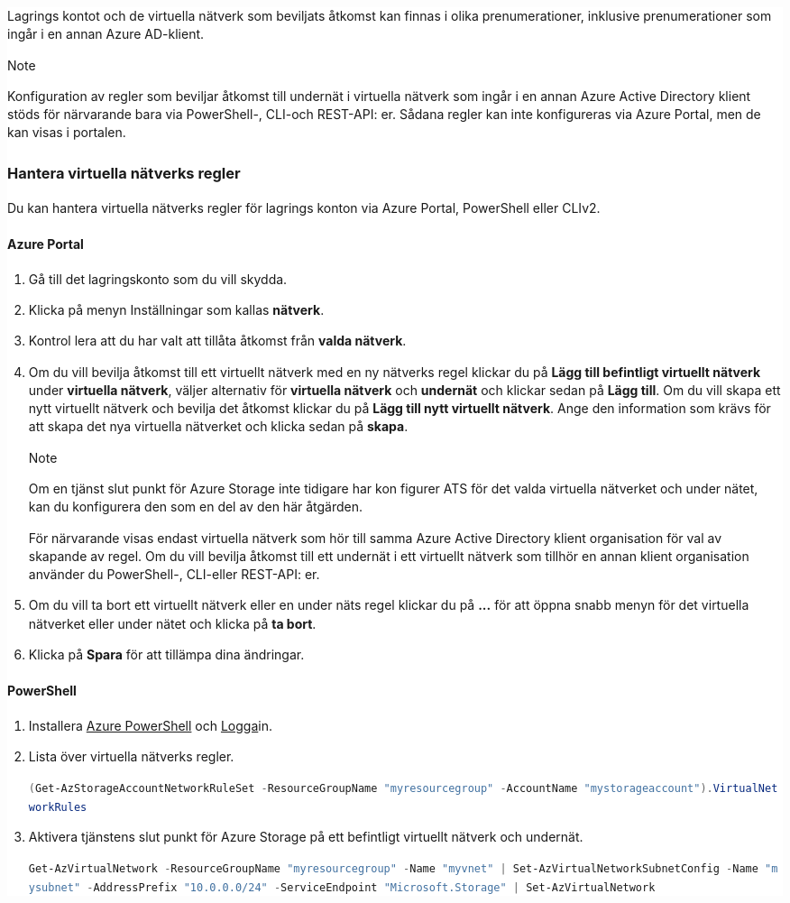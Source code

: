 Lagrings kontot och de virtuella nätverk som beviljats åtkomst kan finnas i olika prenumerationer, inklusive prenumerationer som ingår i en annan Azure AD-klient.

> [!NOTE]
> Konfiguration av regler som beviljar åtkomst till undernät i virtuella nätverk som ingår i en annan Azure Active Directory klient stöds för närvarande bara via PowerShell-, CLI-och REST-API: er. Sådana regler kan inte konfigureras via Azure Portal, men de kan visas i portalen.

### <a name="managing-virtual-network-rules"></a>Hantera virtuella nätverks regler

Du kan hantera virtuella nätverks regler för lagrings konton via Azure Portal, PowerShell eller CLIv2.

#### <a name="azure-portal"></a>Azure Portal

1. Gå till det lagringskonto som du vill skydda.

1. Klicka på menyn Inställningar som kallas **nätverk**.

1. Kontrol lera att du har valt att tillåta åtkomst från **valda nätverk**.

1. Om du vill bevilja åtkomst till ett virtuellt nätverk med en ny nätverks regel klickar du på **Lägg till befintligt virtuellt nätverk** under **virtuella nätverk**, väljer alternativ för **virtuella nätverk** och **undernät** och klickar sedan på **Lägg till**. Om du vill skapa ett nytt virtuellt nätverk och bevilja det åtkomst klickar du på **Lägg till nytt virtuellt nätverk**. Ange den information som krävs för att skapa det nya virtuella nätverket och klicka sedan på **skapa**.

    > [!NOTE]
    > Om en tjänst slut punkt för Azure Storage inte tidigare har kon figurer ATS för det valda virtuella nätverket och under nätet, kan du konfigurera den som en del av den här åtgärden.
    >
    > För närvarande visas endast virtuella nätverk som hör till samma Azure Active Directory klient organisation för val av skapande av regel. Om du vill bevilja åtkomst till ett undernät i ett virtuellt nätverk som tillhör en annan klient organisation använder du PowerShell-, CLI-eller REST-API: er.

1. Om du vill ta bort ett virtuellt nätverk eller en under näts regel klickar du på **...** för att öppna snabb menyn för det virtuella nätverket eller under nätet och klicka på **ta bort**.

1. Klicka på **Spara** för att tillämpa dina ändringar.

#### <a name="powershell"></a>PowerShell

1. Installera [Azure PowerShell](/powershell/azure/install-Az-ps) och [Logga](/powershell/azure/authenticate-azureps)in.

1. Lista över virtuella nätverks regler.

    ```powershell
    (Get-AzStorageAccountNetworkRuleSet -ResourceGroupName "myresourcegroup" -AccountName "mystorageaccount").VirtualNetworkRules
    ```

1. Aktivera tjänstens slut punkt för Azure Storage på ett befintligt virtuellt nätverk och undernät.

    ```powershell
    Get-AzVirtualNetwork -ResourceGroupName "myresourcegroup" -Name "myvnet" | Set-AzVirtualNetworkSubnetConfig -Name "mysubnet" -AddressPrefix "10.0.0.0/24" -ServiceEndpoint "Microsoft.Storage" | Set-AzVirtualNetwork
    ```

